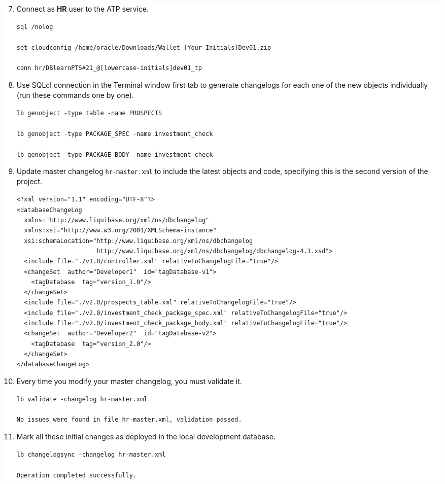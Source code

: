 7. Connect as **HR** user to the ATP service.

    ````
    sql /nolog

    set cloudconfig /home/oracle/Downloads/Wallet_[Your Initials]Dev01.zip

    conn hr/DBlearnPTS#21_@[lowercase-initials]dev01_tp
    ````

8. Use SQLcl connection in the Terminal window first tab to generate changelogs for each one of the new objects individually (run these commands one by one).

    ````
    lb genobject -type table -name PROSPECTS

    lb genobject -type PACKAGE_SPEC -name investment_check

    lb genobject -type PACKAGE_BODY -name investment_check
    ````

9. Update master changelog `hr-master.xml` to include the latest objects and code, specifying this is the second version of the project.

    ````
    <?xml version="1.1" encoding="UTF-8"?> 
    <databaseChangeLog
      xmlns="http://www.liquibase.org/xml/ns/dbchangelog"
      xmlns:xsi="http://www.w3.org/2001/XMLSchema-instance"
      xsi:schemaLocation="http://www.liquibase.org/xml/ns/dbchangelog
                          http://www.liquibase.org/xml/ns/dbchangelog/dbchangelog-4.1.xsd">
      <include file="./v1.0/controller.xml" relativeToChangelogFile="true"/>
      <changeSet  author="Developer1"  id="tagDatabase-v1">  
        <tagDatabase  tag="version_1.0"/>  
      </changeSet>
      <include file="./v2.0/prospects_table.xml" relativeToChangelogFile="true"/>
      <include file="./v2.0/investment_check_package_spec.xml" relativeToChangelogFile="true"/>
      <include file="./v2.0/investment_check_package_body.xml" relativeToChangelogFile="true"/>
      <changeSet  author="Developer2"  id="tagDatabase-v2">  
        <tagDatabase  tag="version_2.0"/>  
      </changeSet>
    </databaseChangeLog>
    ````

10. Every time you modify your master changelog, you must validate it.

    ````
    lb validate -changelog hr-master.xml

    No issues were found in file hr-master.xml, validation passed.
    ````

11. Mark all these initial changes as deployed in the local development database.

    ````
    lb changelogsync -changelog hr-master.xml

    Operation completed successfully.
    ````
